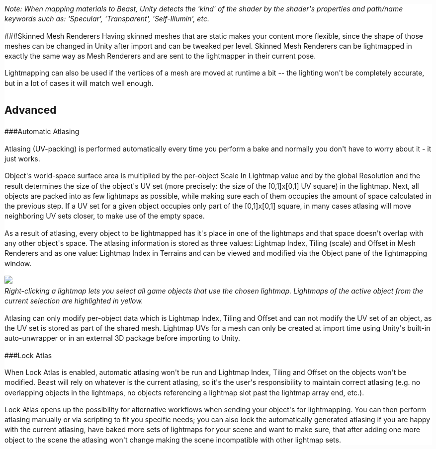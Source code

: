_Note: When mapping materials to Beast, Unity detects the 'kind' of the shader by the shader's properties and path/name keywords such as:  'Specular', 'Transparent', 'Self-Illumin', etc._

###Skinned Mesh Renderers
Having skinned meshes that are static makes your content more flexible, since the shape of those meshes can be changed in Unity after import and can be tweaked per level. Skinned Mesh Renderers can be lightmapped in exactly the same way as Mesh Renderers and are sent to the lightmapper in their current pose.

Lightmapping can also be used if the vertices of a mesh are moved at runtime a bit -- the lighting won't be completely accurate, but in a lot of cases it will match well enough.


Advanced
--------


###Automatic Atlasing

Atlasing (UV-packing) is performed automatically every time you perform a bake and normally you don't have to worry about it - it just works.

Object's world-space surface area is multiplied by the per-object Scale In Lightmap value and by the global Resolution and the result determines the size of the object's UV set (more precisely: the size of the [0,1]x[0,1] UV square) in the lightmap. Next, all objects are packed into as few lightmaps as possible, while making sure each of them occupies the amount of space calculated in the previous step. If a UV set for a given object occupies only part of the [0,1]x[0,1] square, in many cases atlasing will move neighboring UV sets closer, to make use of the empty space.

As a result of atlasing, every object to be lightmapped has it's place in one of the lightmaps and that space doesn't overlap with any other object's space. The atlasing information is stored as three values: Lightmap Index, Tiling (scale) and Offset in Mesh Renderers and as one value: Lightmap Index in Terrains and can be viewed and modified via the Object pane of the lightmapping window.


![](http://docwiki.hq.unity3d.com/uploads/Main/LightmapUsers40.png)  
_Right-clicking a lightmap lets you select all game objects that use the chosen lightmap. Lightmaps of the active object from the current selection are highlighted in yellow._

Atlasing can only modify per-object data which is Lightmap Index, Tiling and Offset and can not modify the UV set of an object, as the UV set is stored as part of the shared mesh. Lightmap UVs for a mesh can only be created at import time using Unity's built-in auto-unwrapper or in an external 3D package before importing to Unity.

###Lock Atlas

When Lock Atlas is enabled, automatic atlasing won't be run and Lightmap Index, Tiling and Offset on the objects won't be modified. Beast will rely on whatever is the current atlasing, so it's the user's responsibility to maintain correct atlasing (e.g. no overlapping objects in the lightmaps, no objects referencing a lightmap slot past the lightmap array end, etc.).

Lock Atlas opens up the possibility for alternative workflows when sending your object's for lightmapping. You can then perform atlasing manually or via scripting to fit you specific needs; you can also lock the automatically generated atlasing if you are happy with the current atlasing, have baked more sets of lightmaps for your scene and want to make sure, that after adding one more object to the scene the atlasing won't change making the scene incompatible with other lightmap sets.
